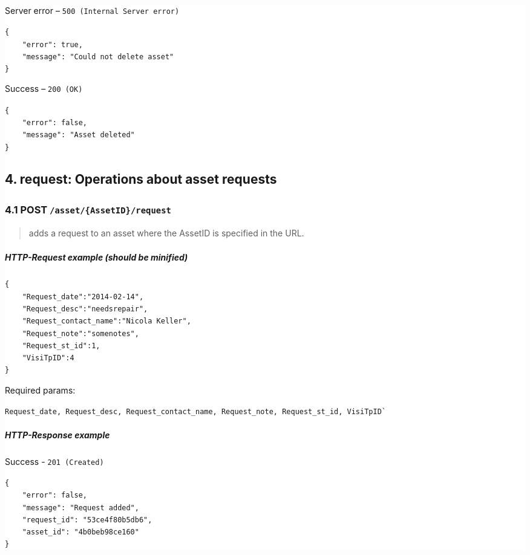 Server error – `500 (Internal Server error)`

```
{
	"error": true,
	"message": "Could not delete asset"
}
```

Success – `200 (OK)`

```
{
	"error": false,
	"message": "Asset deleted"
}
```

## <a name="4"></a>4. request: Operations about asset requests

### <a name="4-1"></a>4.1 POST `/asset/{AssetID}/request`

> adds a request to an asset where the AssetID is specified in the URL.


##### HTTP-Request example (should be minified)


```
{
	"Request_date":"2014-02-14",
	"Request_desc":"needsrepair",
	"Request_contact_name":"Nicola Keller",
	"Request_note":"somenotes",
	"Request_st_id":1,
	"VisiTpID":4
}
```

Required params:

```
Request_date, Request_desc, Request_contact_name, Request_note, Request_st_id, VisiTpID`
```


##### HTTP-Response example

Success - `201 (Created)`
```
{
    "error": false,
    "message": "Request added",
    "request_id": "53ce4f80b5db6",
    "asset_id": "4b0beb98ce160"
}
```
